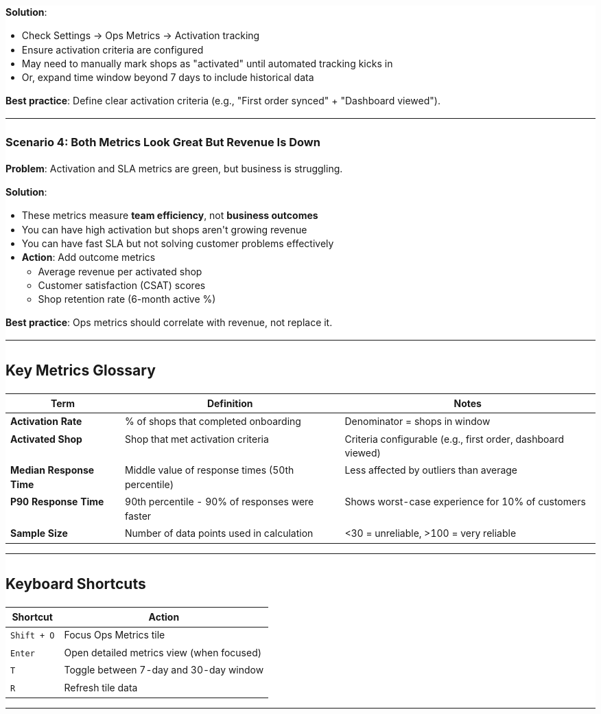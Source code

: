**Solution**:
- Check Settings → Ops Metrics → Activation tracking
- Ensure activation criteria are configured
- May need to manually mark shops as "activated" until automated tracking kicks in
- Or, expand time window beyond 7 days to include historical data

**Best practice**: Define clear activation criteria (e.g., "First order synced" + "Dashboard viewed").

---

### Scenario 4: Both Metrics Look Great But Revenue Is Down
**Problem**: Activation and SLA metrics are green, but business is struggling.

**Solution**:
- These metrics measure **team efficiency**, not **business outcomes**
- You can have high activation but shops aren't growing revenue
- You can have fast SLA but not solving customer problems effectively
- **Action**: Add outcome metrics
  - Average revenue per activated shop
  - Customer satisfaction (CSAT) scores
  - Shop retention rate (6-month active %)

**Best practice**: Ops metrics should correlate with revenue, not replace it.

---

## Key Metrics Glossary

| Term | Definition | Notes |
|------|-----------|-------|
| **Activation Rate** | % of shops that completed onboarding | Denominator = shops in window |
| **Activated Shop** | Shop that met activation criteria | Criteria configurable (e.g., first order, dashboard viewed) |
| **Median Response Time** | Middle value of response times (50th percentile) | Less affected by outliers than average |
| **P90 Response Time** | 90th percentile - 90% of responses were faster | Shows worst-case experience for 10% of customers |
| **Sample Size** | Number of data points used in calculation | <30 = unreliable, >100 = very reliable |

---

## Keyboard Shortcuts

| Shortcut | Action |
|----------|--------|
| `Shift + O` | Focus Ops Metrics tile |
| `Enter` | Open detailed metrics view (when focused) |
| `T` | Toggle between 7-day and 30-day window |
| `R` | Refresh tile data |

---